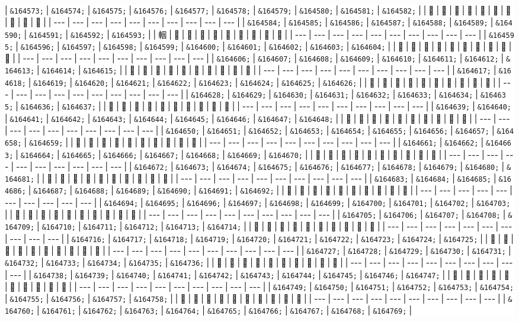| `&164573;` | `&164574;` | `&164575;` | `&164576;` | `&164577;` | `&164578;` | `&164579;` | `&164580;` | `&164581;` | `&164582;` | 
| &#164584; | &#164585; | &#164586; | &#164587; | &#164588; | &#164589; | &#164590; | &#164591; | &#164592; | &#164593; | 
|  --- |  --- |  --- |  --- |  --- |  --- |  --- |  --- |  --- |  --- | 
| `&164584;` | `&164585;` | `&164586;` | `&164587;` | `&164588;` | `&164589;` | `&164590;` | `&164591;` | `&164592;` | `&164593;` | 
| &#164595; | &#164596; | &#164597; | &#164598; | &#164599; | &#164600; | &#164601; | &#164602; | &#164603; | &#164604; | 
|  --- |  --- |  --- |  --- |  --- |  --- |  --- |  --- |  --- |  --- | 
| `&164595;` | `&164596;` | `&164597;` | `&164598;` | `&164599;` | `&164600;` | `&164601;` | `&164602;` | `&164603;` | `&164604;` | 
| &#164606; | &#164607; | &#164608; | &#164609; | &#164610; | &#164611; | &#164612; | &#164613; | &#164614; | &#164615; | 
|  --- |  --- |  --- |  --- |  --- |  --- |  --- |  --- |  --- |  --- | 
| `&164606;` | `&164607;` | `&164608;` | `&164609;` | `&164610;` | `&164611;` | `&164612;` | `&164613;` | `&164614;` | `&164615;` | 
| &#164617; | &#164618; | &#164619; | &#164620; | &#164621; | &#164622; | &#164623; | &#164624; | &#164625; | &#164626; | 
|  --- |  --- |  --- |  --- |  --- |  --- |  --- |  --- |  --- |  --- | 
| `&164617;` | `&164618;` | `&164619;` | `&164620;` | `&164621;` | `&164622;` | `&164623;` | `&164624;` | `&164625;` | `&164626;` | 
| &#164628; | &#164629; | &#164630; | &#164631; | &#164632; | &#164633; | &#164634; | &#164635; | &#164636; | &#164637; | 
|  --- |  --- |  --- |  --- |  --- |  --- |  --- |  --- |  --- |  --- | 
| `&164628;` | `&164629;` | `&164630;` | `&164631;` | `&164632;` | `&164633;` | `&164634;` | `&164635;` | `&164636;` | `&164637;` | 
| &#164639; | &#164640; | &#164641; | &#164642; | &#164643; | &#164644; | &#164645; | &#164646; | &#164647; | &#164648; | 
|  --- |  --- |  --- |  --- |  --- |  --- |  --- |  --- |  --- |  --- | 
| `&164639;` | `&164640;` | `&164641;` | `&164642;` | `&164643;` | `&164644;` | `&164645;` | `&164646;` | `&164647;` | `&164648;` | 
| &#164650; | &#164651; | &#164652; | &#164653; | &#164654; | &#164655; | &#164656; | &#164657; | &#164658; | &#164659; | 
|  --- |  --- |  --- |  --- |  --- |  --- |  --- |  --- |  --- |  --- | 
| `&164650;` | `&164651;` | `&164652;` | `&164653;` | `&164654;` | `&164655;` | `&164656;` | `&164657;` | `&164658;` | `&164659;` | 
| &#164661; | &#164662; | &#164663; | &#164664; | &#164665; | &#164666; | &#164667; | &#164668; | &#164669; | &#164670; | 
|  --- |  --- |  --- |  --- |  --- |  --- |  --- |  --- |  --- |  --- | 
| `&164661;` | `&164662;` | `&164663;` | `&164664;` | `&164665;` | `&164666;` | `&164667;` | `&164668;` | `&164669;` | `&164670;` | 
| &#164672; | &#164673; | &#164674; | &#164675; | &#164676; | &#164677; | &#164678; | &#164679; | &#164680; | &#164681; | 
|  --- |  --- |  --- |  --- |  --- |  --- |  --- |  --- |  --- |  --- | 
| `&164672;` | `&164673;` | `&164674;` | `&164675;` | `&164676;` | `&164677;` | `&164678;` | `&164679;` | `&164680;` | `&164681;` | 
| &#164683; | &#164684; | &#164685; | &#164686; | &#164687; | &#164688; | &#164689; | &#164690; | &#164691; | &#164692; | 
|  --- |  --- |  --- |  --- |  --- |  --- |  --- |  --- |  --- |  --- | 
| `&164683;` | `&164684;` | `&164685;` | `&164686;` | `&164687;` | `&164688;` | `&164689;` | `&164690;` | `&164691;` | `&164692;` | 
| &#164694; | &#164695; | &#164696; | &#164697; | &#164698; | &#164699; | &#164700; | &#164701; | &#164702; | &#164703; | 
|  --- |  --- |  --- |  --- |  --- |  --- |  --- |  --- |  --- |  --- | 
| `&164694;` | `&164695;` | `&164696;` | `&164697;` | `&164698;` | `&164699;` | `&164700;` | `&164701;` | `&164702;` | `&164703;` | 
| &#164705; | &#164706; | &#164707; | &#164708; | &#164709; | &#164710; | &#164711; | &#164712; | &#164713; | &#164714; | 
|  --- |  --- |  --- |  --- |  --- |  --- |  --- |  --- |  --- |  --- | 
| `&164705;` | `&164706;` | `&164707;` | `&164708;` | `&164709;` | `&164710;` | `&164711;` | `&164712;` | `&164713;` | `&164714;` | 
| &#164716; | &#164717; | &#164718; | &#164719; | &#164720; | &#164721; | &#164722; | &#164723; | &#164724; | &#164725; | 
|  --- |  --- |  --- |  --- |  --- |  --- |  --- |  --- |  --- |  --- | 
| `&164716;` | `&164717;` | `&164718;` | `&164719;` | `&164720;` | `&164721;` | `&164722;` | `&164723;` | `&164724;` | `&164725;` | 
| &#164727; | &#164728; | &#164729; | &#164730; | &#164731; | &#164732; | &#164733; | &#164734; | &#164735; | &#164736; | 
|  --- |  --- |  --- |  --- |  --- |  --- |  --- |  --- |  --- |  --- | 
| `&164727;` | `&164728;` | `&164729;` | `&164730;` | `&164731;` | `&164732;` | `&164733;` | `&164734;` | `&164735;` | `&164736;` | 
| &#164738; | &#164739; | &#164740; | &#164741; | &#164742; | &#164743; | &#164744; | &#164745; | &#164746; | &#164747; | 
|  --- |  --- |  --- |  --- |  --- |  --- |  --- |  --- |  --- |  --- | 
| `&164738;` | `&164739;` | `&164740;` | `&164741;` | `&164742;` | `&164743;` | `&164744;` | `&164745;` | `&164746;` | `&164747;` | 
| &#164749; | &#164750; | &#164751; | &#164752; | &#164753; | &#164754; | &#164755; | &#164756; | &#164757; | &#164758; | 
|  --- |  --- |  --- |  --- |  --- |  --- |  --- |  --- |  --- |  --- | 
| `&164749;` | `&164750;` | `&164751;` | `&164752;` | `&164753;` | `&164754;` | `&164755;` | `&164756;` | `&164757;` | `&164758;` | 
| &#164760; | &#164761; | &#164762; | &#164763; | &#164764; | &#164765; | &#164766; | &#164767; | &#164768; | &#164769; | 
|  --- |  --- |  --- |  --- |  --- |  --- |  --- |  --- |  --- |  --- | 
| `&164760;` | `&164761;` | `&164762;` | `&164763;` | `&164764;` | `&164765;` | `&164766;` | `&164767;` | `&164768;` | `&164769;` | 